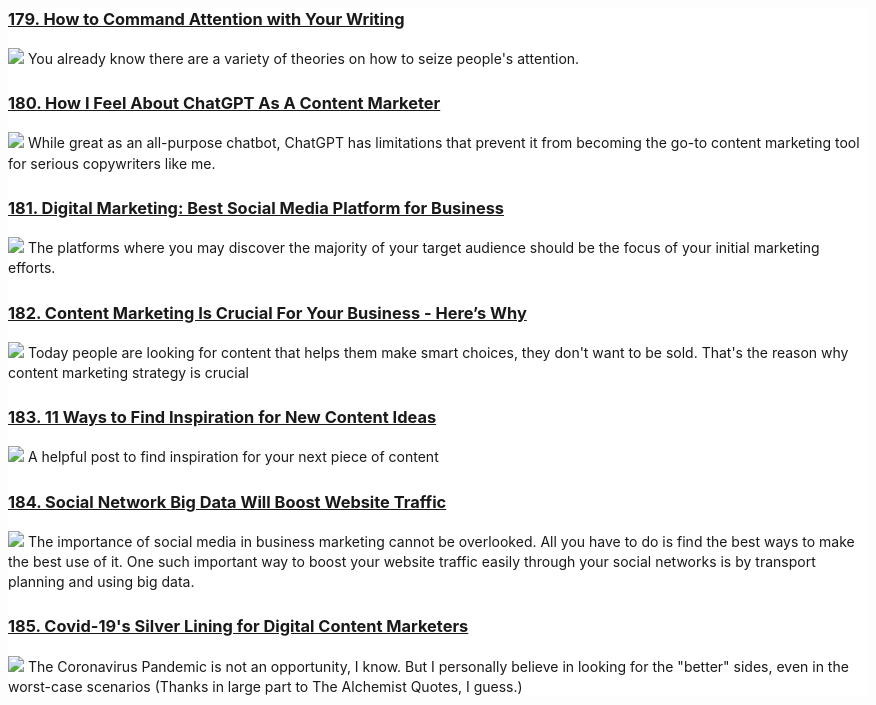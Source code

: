 ### [179. How to Command Attention with Your Writing](https://hackernoon.com/how-to-command-attention-with-your-writing-n81g3tui)
![](https://firebasestorage.googleapis.com/v0/b/hackernoon-app.appspot.com/o/images%2FIu22Q4f3zHPrc4eiLwvhVovcmIi2-zo3n3uk5.jpeg?alt=media&token=b9d27975-fa54-4127-bd0d-060b267ac456)
You already know there are a variety of theories on how to seize people's attention.

### [180. How I Feel About ChatGPT As A Content Marketer](https://hackernoon.com/how-i-feel-about-chatgpt-as-a-content-marketer)
![](https://cdn.hackernoon.com/images/Qp9ftgG0hXTRbuACmzH3L9QF5Qi1-q593pso.jpeg)
While great as an all-purpose chatbot, ChatGPT has limitations that prevent it from becoming the go-to content marketing tool for serious copywriters like me.

### [181. Digital Marketing: Best Social Media Platform for Business](https://hackernoon.com/digital-marketing-best-social-media-platform-for-business)
![](https://cdn.hackernoon.com/images/Bm6Dk7O9xqaIxfKLbfh8LQkOJos2-dua3zg9.jpeg)
The platforms where you may discover the majority of your target audience should be the focus of your initial marketing efforts.

### [182. Content Marketing Is Crucial For Your Business - Here’s Why](https://hackernoon.com/content-marketing-is-crucial-for-your-business-heres-why)
![](https://cdn.hackernoon.com/images/PVN1qtxyOSTgqH0W7fHB84Zowlt1-jka3g60.jpeg)
Today people are looking for content that helps them make smart choices, they don't want to be sold. That's the reason why content marketing strategy is crucial

### [183. 11 Ways to Find Inspiration for New Content Ideas](https://hackernoon.com/11-ways-to-find-inspiration-for-new-content-ideas)
![](https://cdn.hackernoon.com/images/72hxxOxeyLSaVMaN9dido8UHV5S2-ezb3k6c.jpeg)
A helpful post to find inspiration for your next piece of content 

### [184. Social Network Big Data Will Boost Website Traffic  ](https://hackernoon.com/social-network-big-data-will-boost-website-traffic-ag1a32y8)
![](https://cdn.hackernoon.com/images/zw1eb32c2.jpg)
The importance of social media in business marketing cannot be overlooked. All you have to do is find the best ways to make the best use of it. One such important way to boost your website traffic easily through your social networks is by transport planning and using big data.

### [185. Covid-19's Silver Lining for Digital Content Marketers ](https://hackernoon.com/covid-19s-silver-lining-for-digital-content-marketers-kl2bs3y2z)
![](https://cdn.hackernoon.com/images/5u2713yin.jpg)
The Coronavirus Pandemic is not an opportunity, I know. But I personally believe in looking for the "better" sides, even in the worst-case scenarios (Thanks in large part to The Alchemist Quotes, I guess.)
